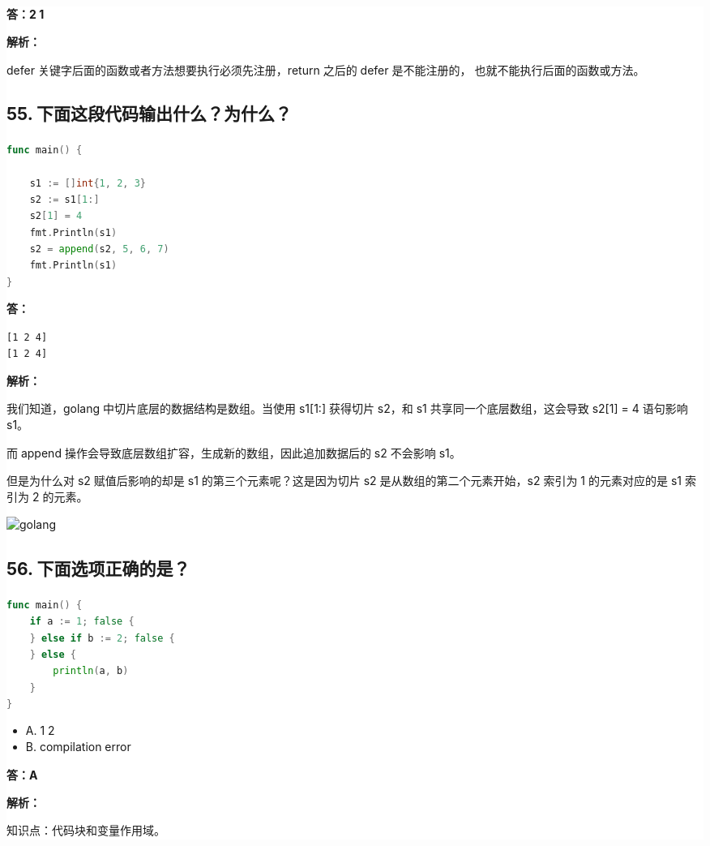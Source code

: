 **答：2 1**

**解析：**

defer 关键字后面的函数或者方法想要执行必须先注册，return 之后的 defer 是不能注册的， 也就不能执行后面的函数或方法。

## 55. 下面这段代码输出什么？为什么？

```go
func main() {

    s1 := []int{1, 2, 3}
    s2 := s1[1:]
    s2[1] = 4
    fmt.Println(s1)
    s2 = append(s2, 5, 6, 7)
    fmt.Println(s1)
}
```

**答：**

```shell
[1 2 4]
[1 2 4]
```

**解析：**

我们知道，golang 中切片底层的数据结构是数组。当使用 s1[1:] 获得切片 s2，和 s1 共享同一个底层数组，这会导致 s2[1] = 4 语句影响 s1。

而 append 操作会导致底层数组扩容，生成新的数组，因此追加数据后的 s2 不会影响 s1。

但是为什么对 s2 赋值后影响的却是 s1 的第三个元素呢？这是因为切片 s2 是从数组的第二个元素开始，s2 索引为 1 的元素对应的是 s1 索引为 2 的元素。

![golang](https://mmbiz.qpic.cn/mmbiz_png/zVM9HMBJAjODRPcZwkMU3iakW3b9edoKcOYtcOyl7mLR3yibLianbibG0uLC5KOU64obJO6AqOGJ8FvQ3xONINavng/640?wx_fmt=png&tp=webp&wxfrom=5&wx_lazy=1&wx_co=1)

## 56. 下面选项正确的是？

```go
func main() {
    if a := 1; false {
    } else if b := 2; false {
    } else {
        println(a, b)
    }
}
```

- A. 1 2
- B. compilation error

**答：A**

**解析：**

知识点：代码块和变量作用域。
